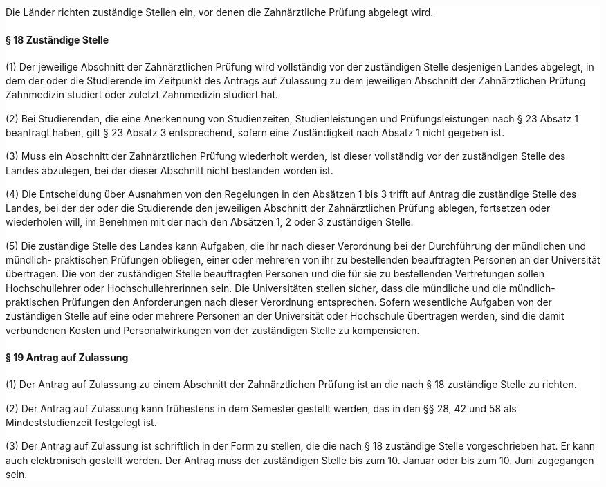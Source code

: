 Die Länder richten zuständige Stellen ein, vor denen die Zahnärztliche
Prüfung abgelegt wird.


#### § 18 Zuständige Stelle

(1) Der jeweilige Abschnitt der Zahnärztlichen Prüfung wird
vollständig vor der zuständigen Stelle desjenigen Landes abgelegt, in
dem der oder die Studierende im Zeitpunkt des Antrags auf Zulassung zu
dem jeweiligen Abschnitt der Zahnärztlichen Prüfung Zahnmedizin
studiert oder zuletzt Zahnmedizin studiert hat.

(2) Bei Studierenden, die eine Anerkennung von Studienzeiten,
Studienleistungen und Prüfungsleistungen nach § 23 Absatz 1 beantragt
haben, gilt § 23 Absatz 3 entsprechend, sofern eine Zuständigkeit nach
Absatz 1 nicht gegeben ist.

(3) Muss ein Abschnitt der Zahnärztlichen Prüfung wiederholt werden,
ist dieser vollständig vor der zuständigen Stelle des Landes
abzulegen, bei der dieser Abschnitt nicht bestanden worden ist.

(4) Die Entscheidung über Ausnahmen von den Regelungen in den Absätzen
1 bis 3 trifft auf Antrag die zuständige Stelle des Landes, bei der
der oder die Studierende den jeweiligen Abschnitt der Zahnärztlichen
Prüfung ablegen, fortsetzen oder wiederholen will, im Benehmen mit der
nach den Absätzen 1, 2 oder 3 zuständigen Stelle.

(5) Die zuständige Stelle des Landes kann Aufgaben, die ihr nach
dieser Verordnung bei der Durchführung der mündlichen und mündlich-
praktischen Prüfungen obliegen, einer oder mehreren von ihr zu
bestellenden beauftragten Personen an der Universität übertragen. Die
von der zuständigen Stelle beauftragten Personen und die für sie zu
bestellenden Vertretungen sollen Hochschullehrer oder
Hochschullehrerinnen sein. Die Universitäten stellen sicher, dass die
mündliche und die mündlich-praktischen Prüfungen den Anforderungen
nach dieser Verordnung entsprechen. Sofern wesentliche Aufgaben von
der zuständigen Stelle auf eine oder mehrere Personen an der
Universität oder Hochschule übertragen werden, sind die damit
verbundenen Kosten und Personalwirkungen von der zuständigen Stelle zu
kompensieren.


#### § 19 Antrag auf Zulassung

(1) Der Antrag auf Zulassung zu einem Abschnitt der Zahnärztlichen
Prüfung ist an die nach § 18 zuständige Stelle zu richten.

(2) Der Antrag auf Zulassung kann frühestens in dem Semester gestellt
werden, das in den §§ 28, 42 und 58 als Mindeststudienzeit festgelegt
ist.

(3) Der Antrag auf Zulassung ist schriftlich in der Form zu stellen,
die die nach § 18 zuständige Stelle vorgeschrieben hat. Er kann auch
elektronisch gestellt werden. Der Antrag muss der zuständigen Stelle
bis zum 10. Januar oder bis zum 10. Juni zugegangen sein.
